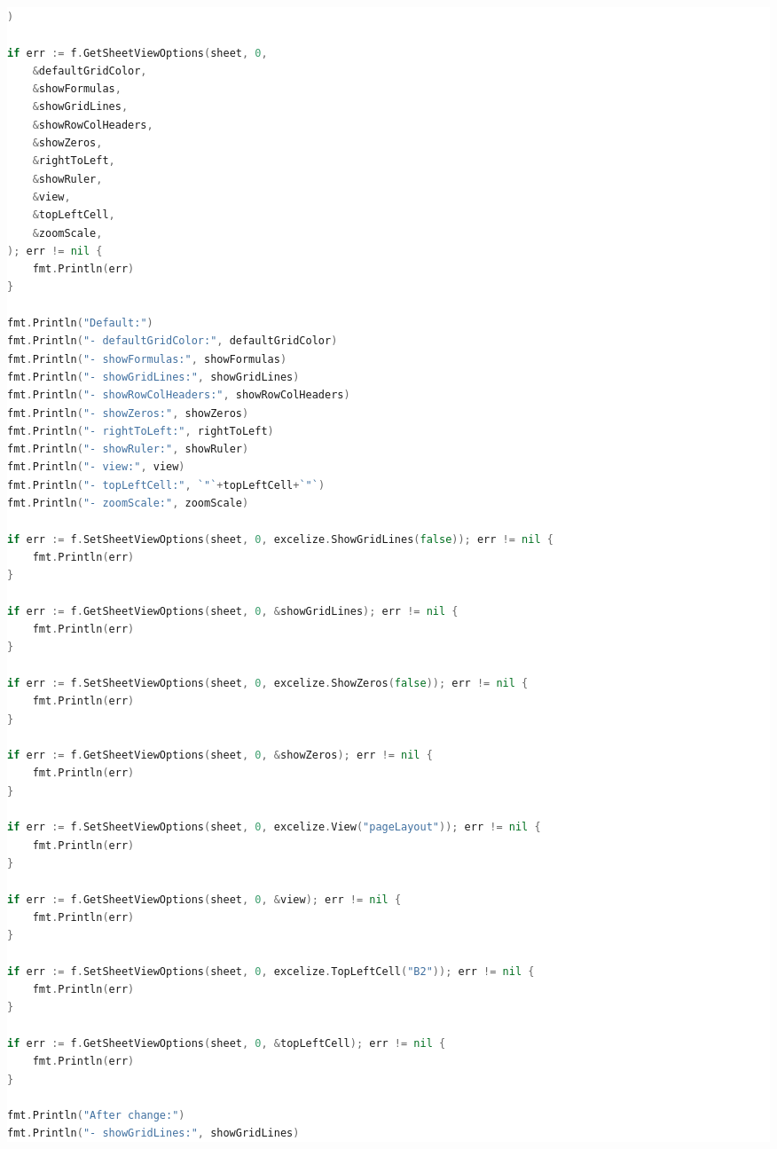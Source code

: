 ```go
)

if err := f.GetSheetViewOptions(sheet, 0,
    &defaultGridColor,
    &showFormulas,
    &showGridLines,
    &showRowColHeaders,
    &showZeros,
    &rightToLeft,
    &showRuler,
    &view,
    &topLeftCell,
    &zoomScale,
); err != nil {
    fmt.Println(err)
}

fmt.Println("Default:")
fmt.Println("- defaultGridColor:", defaultGridColor)
fmt.Println("- showFormulas:", showFormulas)
fmt.Println("- showGridLines:", showGridLines)
fmt.Println("- showRowColHeaders:", showRowColHeaders)
fmt.Println("- showZeros:", showZeros)
fmt.Println("- rightToLeft:", rightToLeft)
fmt.Println("- showRuler:", showRuler)
fmt.Println("- view:", view)
fmt.Println("- topLeftCell:", `"`+topLeftCell+`"`)
fmt.Println("- zoomScale:", zoomScale)

if err := f.SetSheetViewOptions(sheet, 0, excelize.ShowGridLines(false)); err != nil {
    fmt.Println(err)
}

if err := f.GetSheetViewOptions(sheet, 0, &showGridLines); err != nil {
    fmt.Println(err)
}

if err := f.SetSheetViewOptions(sheet, 0, excelize.ShowZeros(false)); err != nil {
    fmt.Println(err)
}

if err := f.GetSheetViewOptions(sheet, 0, &showZeros); err != nil {
    fmt.Println(err)
}

if err := f.SetSheetViewOptions(sheet, 0, excelize.View("pageLayout")); err != nil {
    fmt.Println(err)
}

if err := f.GetSheetViewOptions(sheet, 0, &view); err != nil {
    fmt.Println(err)
}

if err := f.SetSheetViewOptions(sheet, 0, excelize.TopLeftCell("B2")); err != nil {
    fmt.Println(err)
}

if err := f.GetSheetViewOptions(sheet, 0, &topLeftCell); err != nil {
    fmt.Println(err)
}

fmt.Println("After change:")
fmt.Println("- showGridLines:", showGridLines)
```